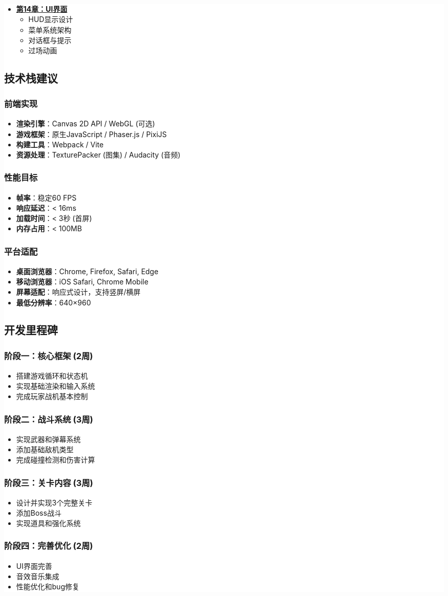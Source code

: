 - **[第14章：UI界面](chapter14.md)**
  - HUD显示设计
  - 菜单系统架构
  - 对话框与提示
  - 过场动画

## 技术栈建议

### 前端实现
- **渲染引擎**：Canvas 2D API / WebGL (可选)
- **游戏框架**：原生JavaScript / Phaser.js / PixiJS
- **构建工具**：Webpack / Vite
- **资源处理**：TexturePacker (图集) / Audacity (音频)

### 性能目标
- **帧率**：稳定60 FPS
- **响应延迟**：< 16ms
- **加载时间**：< 3秒 (首屏)
- **内存占用**：< 100MB

### 平台适配
- **桌面浏览器**：Chrome, Firefox, Safari, Edge
- **移动浏览器**：iOS Safari, Chrome Mobile
- **屏幕适配**：响应式设计，支持竖屏/横屏
- **最低分辨率**：640×960

## 开发里程碑

### 阶段一：核心框架 (2周)
- 搭建游戏循环和状态机
- 实现基础渲染和输入系统
- 完成玩家战机基本控制

### 阶段二：战斗系统 (3周)
- 实现武器和弹幕系统
- 添加基础敌机类型
- 完成碰撞检测和伤害计算

### 阶段三：关卡内容 (3周)
- 设计并实现3个完整关卡
- 添加Boss战斗
- 实现道具和强化系统

### 阶段四：完善优化 (2周)
- UI界面完善
- 音效音乐集成
- 性能优化和bug修复
